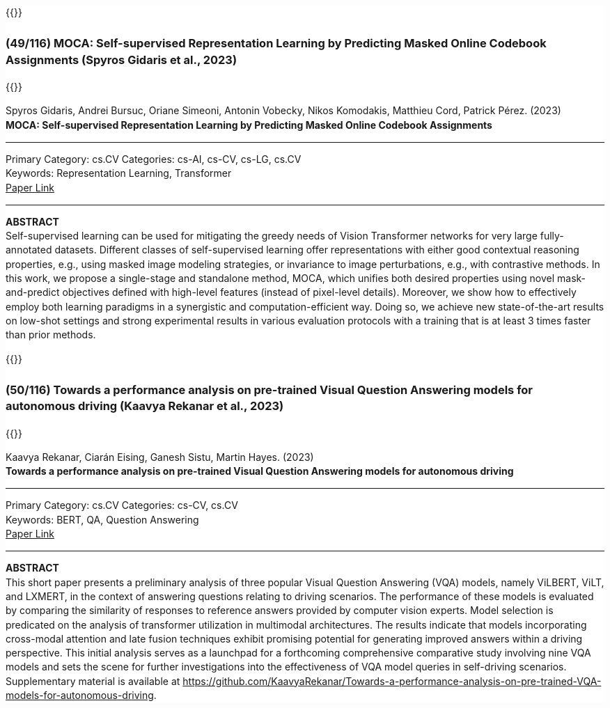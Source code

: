 {{</citation>}}


### (49/116) MOCA: Self-supervised Representation Learning by Predicting Masked Online Codebook Assignments (Spyros Gidaris et al., 2023)

{{<citation>}}

Spyros Gidaris, Andrei Bursuc, Oriane Simeoni, Antonin Vobecky, Nikos Komodakis, Matthieu Cord, Patrick Pérez. (2023)  
**MOCA: Self-supervised Representation Learning by Predicting Masked Online Codebook Assignments**  

---
Primary Category: cs.CV
Categories: cs-AI, cs-CV, cs-LG, cs.CV  
Keywords: Representation Learning, Transformer  
[Paper Link](http://arxiv.org/abs/2307.09361v1)  

---


**ABSTRACT**  
Self-supervised learning can be used for mitigating the greedy needs of Vision Transformer networks for very large fully-annotated datasets. Different classes of self-supervised learning offer representations with either good contextual reasoning properties, e.g., using masked image modeling strategies, or invariance to image perturbations, e.g., with contrastive methods. In this work, we propose a single-stage and standalone method, MOCA, which unifies both desired properties using novel mask-and-predict objectives defined with high-level features (instead of pixel-level details). Moreover, we show how to effectively employ both learning paradigms in a synergistic and computation-efficient way. Doing so, we achieve new state-of-the-art results on low-shot settings and strong experimental results in various evaluation protocols with a training that is at least 3 times faster than prior methods.

{{</citation>}}


### (50/116) Towards a performance analysis on pre-trained Visual Question Answering models for autonomous driving (Kaavya Rekanar et al., 2023)

{{<citation>}}

Kaavya Rekanar, Ciarán Eising, Ganesh Sistu, Martin Hayes. (2023)  
**Towards a performance analysis on pre-trained Visual Question Answering models for autonomous driving**  

---
Primary Category: cs.CV
Categories: cs-CV, cs.CV  
Keywords: BERT, QA, Question Answering  
[Paper Link](http://arxiv.org/abs/2307.09329v1)  

---


**ABSTRACT**  
This short paper presents a preliminary analysis of three popular Visual Question Answering (VQA) models, namely ViLBERT, ViLT, and LXMERT, in the context of answering questions relating to driving scenarios. The performance of these models is evaluated by comparing the similarity of responses to reference answers provided by computer vision experts. Model selection is predicated on the analysis of transformer utilization in multimodal architectures. The results indicate that models incorporating cross-modal attention and late fusion techniques exhibit promising potential for generating improved answers within a driving perspective. This initial analysis serves as a launchpad for a forthcoming comprehensive comparative study involving nine VQA models and sets the scene for further investigations into the effectiveness of VQA model queries in self-driving scenarios. Supplementary material is available at https://github.com/KaavyaRekanar/Towards-a-performance-analysis-on-pre-trained-VQA-models-for-autonomous-driving.
